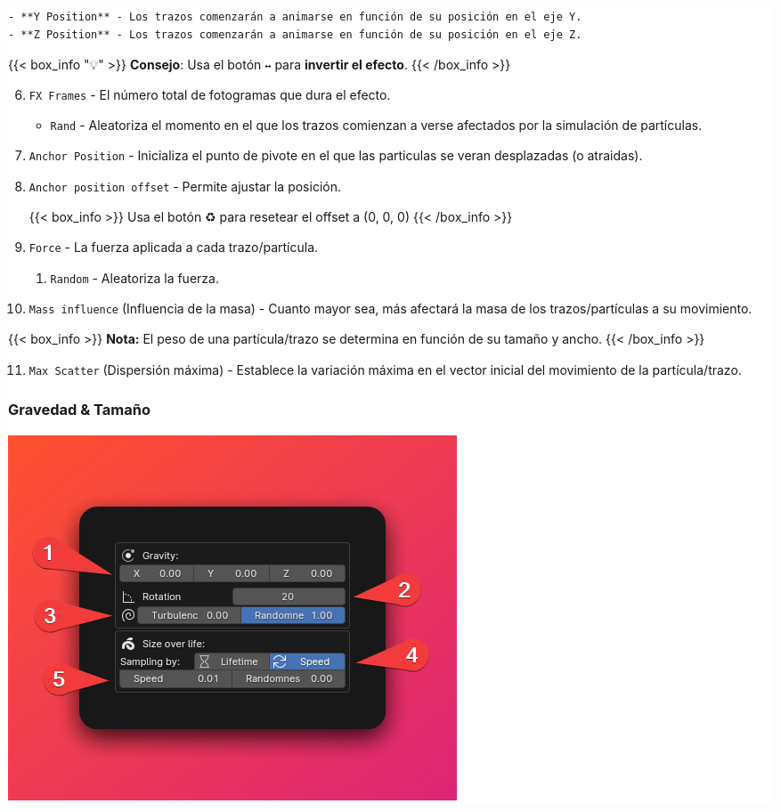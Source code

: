	- **Y Position** - Los trazos comenzarán a animarse en función de su posición en el eje Y.
	- **Z Position** - Los trazos comenzarán a animarse en función de su posición en el eje Z.
	
{{< box_info "💡" >}}
**Consejo**: Usa el botón `↔` para **invertir el efecto**.
{{< /box_info >}}
	
6. `FX Frames` - El número total de fotogramas que dura el efecto.
	- `Rand` - Aleatoriza el momento en el que los trazos comienzan a verse afectados por la simulación de partículas.
7. `Anchor Position` - Inicializa el punto de pivote en el que las particulas se veran desplazadas (o atraidas).
8. `Anchor position offset` - Permite ajustar la posición.
	
	{{< box_info >}}
Usa el botón ♻ para resetear el offset a (0, 0, 0)
	{{< /box_info >}}

9. `Force` - La fuerza aplicada a cada trazo/partícula.
	1. `Random` - Aleatoriza la fuerza.
10. `Mass influence` (Influencia de la masa) - Cuanto mayor sea, más afectará la masa de los trazos/partículas a su movimiento.
	
{{< box_info >}}
**Nota:** El peso de una partícula/trazo se determina en función de su tamaño y ancho.
{{< /box_info >}}

	
11. `Max Scatter` (Dispersión máxima) - Establece la variación máxima en el vector inicial del movimiento de la partícula/trazo.

### Gravedad & Tamaño

![Untitled](images/Untitled%203.png)
